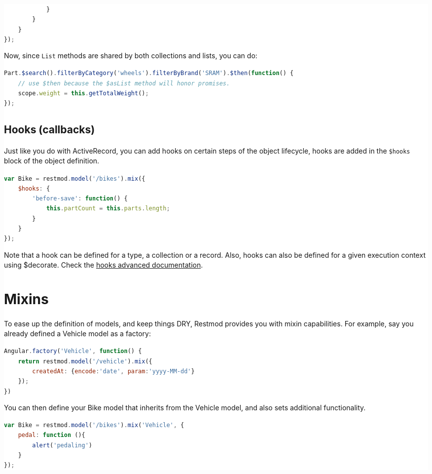 ```javascript
			}
		}
	}
});
```

Now, since `List` methods are shared by both collections and lists, you can do:

```javascript
Part.$search().filterByCategory('wheels').filterByBrand('SRAM').$then(function() {
	// use $then because the $asList method will honor promises.
	scope.weight = this.getTotalWeight();
});
```

## Hooks (callbacks)

Just like you do with ActiveRecord, you can add hooks on certain steps of the object lifecycle, hooks are added in the `$hooks` block of the object definition.

```javascript
var Bike = restmod.model('/bikes').mix({
	$hooks: {
		'before-save': function() {
			this.partCount = this.parts.length;
		}
	}
});

```
Note that a hook can be defined for a type, a collection or a record. Also, hooks can also be defined for a given execution context using $decorate. Check the [hooks advanced documentation](https://github.com/platanus/angular-restmod/blob/master/docs/guides/hooks.md).

# Mixins

To ease up the definition of models, and keep things DRY, Restmod provides you with mixin capabilities. For example, say you already defined a Vehicle model as a factory:

```javascript
Angular.factory('Vehicle', function() {
	return restmod.model('/vehicle').mix({
		createdAt: {encode:'date', param:'yyyy-MM-dd'}
	});
})
```

You can then define your Bike model that inherits from the Vehicle model, and also sets additional functionality.

```javascript
var Bike = restmod.model('/bikes').mix('Vehicle', {
	pedal: function (){
		alert('pedaling')
	}
});

```
